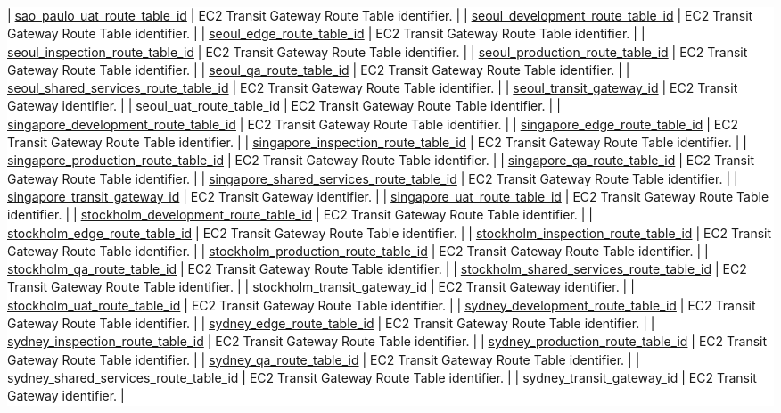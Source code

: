 | <a name="output_sao_paulo_uat_route_table_id"></a> [sao\_paulo\_uat\_route\_table\_id](#output\_sao\_paulo\_uat\_route\_table\_id) | EC2 Transit Gateway Route Table identifier. |
| <a name="output_seoul_development_route_table_id"></a> [seoul\_development\_route\_table\_id](#output\_seoul\_development\_route\_table\_id) | EC2 Transit Gateway Route Table identifier. |
| <a name="output_seoul_edge_route_table_id"></a> [seoul\_edge\_route\_table\_id](#output\_seoul\_edge\_route\_table\_id) | EC2 Transit Gateway Route Table identifier. |
| <a name="output_seoul_inspection_route_table_id"></a> [seoul\_inspection\_route\_table\_id](#output\_seoul\_inspection\_route\_table\_id) | EC2 Transit Gateway Route Table identifier. |
| <a name="output_seoul_production_route_table_id"></a> [seoul\_production\_route\_table\_id](#output\_seoul\_production\_route\_table\_id) | EC2 Transit Gateway Route Table identifier. |
| <a name="output_seoul_qa_route_table_id"></a> [seoul\_qa\_route\_table\_id](#output\_seoul\_qa\_route\_table\_id) | EC2 Transit Gateway Route Table identifier. |
| <a name="output_seoul_shared_services_route_table_id"></a> [seoul\_shared\_services\_route\_table\_id](#output\_seoul\_shared\_services\_route\_table\_id) | EC2 Transit Gateway Route Table identifier. |
| <a name="output_seoul_transit_gateway_id"></a> [seoul\_transit\_gateway\_id](#output\_seoul\_transit\_gateway\_id) | EC2 Transit Gateway identifier. |
| <a name="output_seoul_uat_route_table_id"></a> [seoul\_uat\_route\_table\_id](#output\_seoul\_uat\_route\_table\_id) | EC2 Transit Gateway Route Table identifier. |
| <a name="output_singapore_development_route_table_id"></a> [singapore\_development\_route\_table\_id](#output\_singapore\_development\_route\_table\_id) | EC2 Transit Gateway Route Table identifier. |
| <a name="output_singapore_edge_route_table_id"></a> [singapore\_edge\_route\_table\_id](#output\_singapore\_edge\_route\_table\_id) | EC2 Transit Gateway Route Table identifier. |
| <a name="output_singapore_inspection_route_table_id"></a> [singapore\_inspection\_route\_table\_id](#output\_singapore\_inspection\_route\_table\_id) | EC2 Transit Gateway Route Table identifier. |
| <a name="output_singapore_production_route_table_id"></a> [singapore\_production\_route\_table\_id](#output\_singapore\_production\_route\_table\_id) | EC2 Transit Gateway Route Table identifier. |
| <a name="output_singapore_qa_route_table_id"></a> [singapore\_qa\_route\_table\_id](#output\_singapore\_qa\_route\_table\_id) | EC2 Transit Gateway Route Table identifier. |
| <a name="output_singapore_shared_services_route_table_id"></a> [singapore\_shared\_services\_route\_table\_id](#output\_singapore\_shared\_services\_route\_table\_id) | EC2 Transit Gateway Route Table identifier. |
| <a name="output_singapore_transit_gateway_id"></a> [singapore\_transit\_gateway\_id](#output\_singapore\_transit\_gateway\_id) | EC2 Transit Gateway identifier. |
| <a name="output_singapore_uat_route_table_id"></a> [singapore\_uat\_route\_table\_id](#output\_singapore\_uat\_route\_table\_id) | EC2 Transit Gateway Route Table identifier. |
| <a name="output_stockholm_development_route_table_id"></a> [stockholm\_development\_route\_table\_id](#output\_stockholm\_development\_route\_table\_id) | EC2 Transit Gateway Route Table identifier. |
| <a name="output_stockholm_edge_route_table_id"></a> [stockholm\_edge\_route\_table\_id](#output\_stockholm\_edge\_route\_table\_id) | EC2 Transit Gateway Route Table identifier. |
| <a name="output_stockholm_inspection_route_table_id"></a> [stockholm\_inspection\_route\_table\_id](#output\_stockholm\_inspection\_route\_table\_id) | EC2 Transit Gateway Route Table identifier. |
| <a name="output_stockholm_production_route_table_id"></a> [stockholm\_production\_route\_table\_id](#output\_stockholm\_production\_route\_table\_id) | EC2 Transit Gateway Route Table identifier. |
| <a name="output_stockholm_qa_route_table_id"></a> [stockholm\_qa\_route\_table\_id](#output\_stockholm\_qa\_route\_table\_id) | EC2 Transit Gateway Route Table identifier. |
| <a name="output_stockholm_shared_services_route_table_id"></a> [stockholm\_shared\_services\_route\_table\_id](#output\_stockholm\_shared\_services\_route\_table\_id) | EC2 Transit Gateway Route Table identifier. |
| <a name="output_stockholm_transit_gateway_id"></a> [stockholm\_transit\_gateway\_id](#output\_stockholm\_transit\_gateway\_id) | EC2 Transit Gateway identifier. |
| <a name="output_stockholm_uat_route_table_id"></a> [stockholm\_uat\_route\_table\_id](#output\_stockholm\_uat\_route\_table\_id) | EC2 Transit Gateway Route Table identifier. |
| <a name="output_sydney_development_route_table_id"></a> [sydney\_development\_route\_table\_id](#output\_sydney\_development\_route\_table\_id) | EC2 Transit Gateway Route Table identifier. |
| <a name="output_sydney_edge_route_table_id"></a> [sydney\_edge\_route\_table\_id](#output\_sydney\_edge\_route\_table\_id) | EC2 Transit Gateway Route Table identifier. |
| <a name="output_sydney_inspection_route_table_id"></a> [sydney\_inspection\_route\_table\_id](#output\_sydney\_inspection\_route\_table\_id) | EC2 Transit Gateway Route Table identifier. |
| <a name="output_sydney_production_route_table_id"></a> [sydney\_production\_route\_table\_id](#output\_sydney\_production\_route\_table\_id) | EC2 Transit Gateway Route Table identifier. |
| <a name="output_sydney_qa_route_table_id"></a> [sydney\_qa\_route\_table\_id](#output\_sydney\_qa\_route\_table\_id) | EC2 Transit Gateway Route Table identifier. |
| <a name="output_sydney_shared_services_route_table_id"></a> [sydney\_shared\_services\_route\_table\_id](#output\_sydney\_shared\_services\_route\_table\_id) | EC2 Transit Gateway Route Table identifier. |
| <a name="output_sydney_transit_gateway_id"></a> [sydney\_transit\_gateway\_id](#output\_sydney\_transit\_gateway\_id) | EC2 Transit Gateway identifier. |
